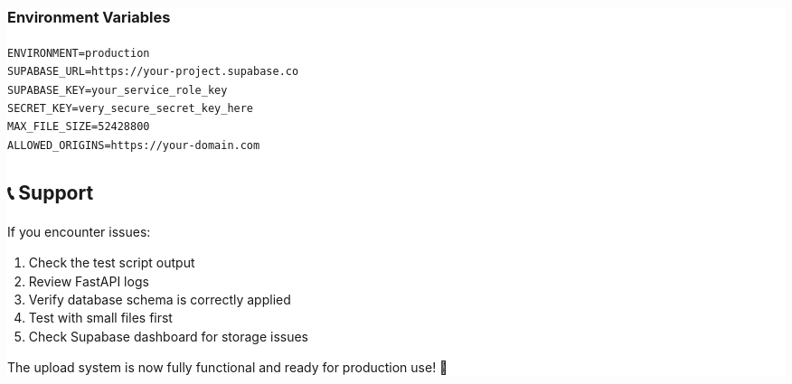 ### Environment Variables
```env
ENVIRONMENT=production
SUPABASE_URL=https://your-project.supabase.co
SUPABASE_KEY=your_service_role_key
SECRET_KEY=very_secure_secret_key_here
MAX_FILE_SIZE=52428800
ALLOWED_ORIGINS=https://your-domain.com
```

## 📞 Support

If you encounter issues:
1. Check the test script output
2. Review FastAPI logs
3. Verify database schema is correctly applied
4. Test with small files first
5. Check Supabase dashboard for storage issues

The upload system is now fully functional and ready for production use! 🎉
